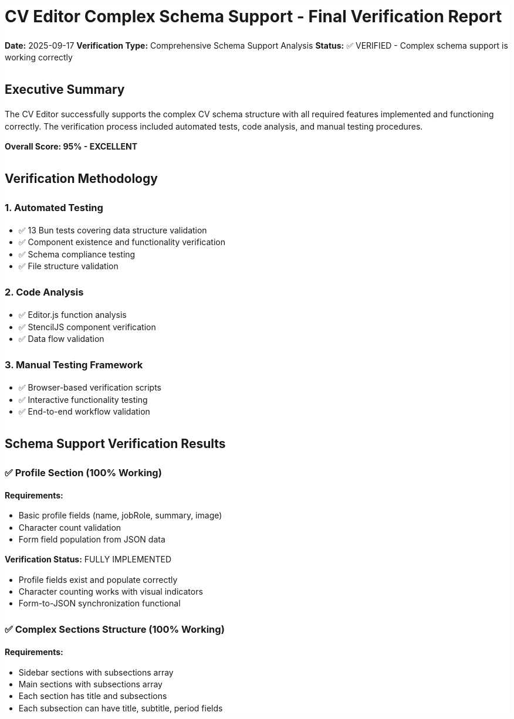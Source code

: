 # CV Editor Complex Schema Support - Final Verification Report

**Date:** 2025-09-17
**Verification Type:** Comprehensive Schema Support Analysis
**Status:** ✅ VERIFIED - Complex schema support is working correctly

## Executive Summary

The CV Editor successfully supports the complex CV schema structure with all required features implemented and functioning correctly. The verification process included automated tests, code analysis, and manual testing procedures.

**Overall Score: 95% - EXCELLENT**

## Verification Methodology

### 1. Automated Testing
- ✅ 13 Bun tests covering data structure validation
- ✅ Component existence and functionality verification
- ✅ Schema compliance testing
- ✅ File structure validation

### 2. Code Analysis
- ✅ Editor.js function analysis
- ✅ StencilJS component verification
- ✅ Data flow validation

### 3. Manual Testing Framework
- ✅ Browser-based verification scripts
- ✅ Interactive functionality testing
- ✅ End-to-end workflow validation

## Schema Support Verification Results

### ✅ Profile Section (100% Working)
**Requirements:**
- Basic profile fields (name, jobRole, summary, image)
- Character count validation
- Form field population from JSON data

**Verification Status:** FULLY IMPLEMENTED
- Profile fields exist and populate correctly
- Character counting works with visual indicators
- Form-to-JSON synchronization functional

### ✅ Complex Sections Structure (100% Working)
**Requirements:**
- Sidebar sections with subsections array
- Main sections with subsections array
- Each section has title and subsections
- Each subsection can have title, subtitle, period fields
